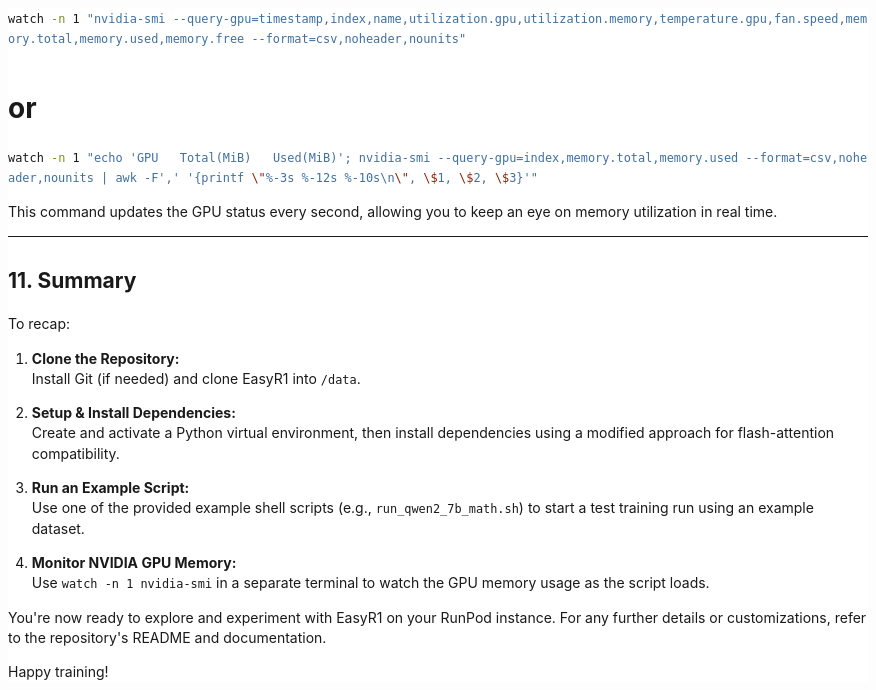 ```bash
watch -n 1 "nvidia-smi --query-gpu=timestamp,index,name,utilization.gpu,utilization.memory,temperature.gpu,fan.speed,memory.total,memory.used,memory.free --format=csv,noheader,nounits"
```

# or

```bash
watch -n 1 "echo 'GPU   Total(MiB)   Used(MiB)'; nvidia-smi --query-gpu=index,memory.total,memory.used --format=csv,noheader,nounits | awk -F',' '{printf \"%-3s %-12s %-10s\n\", \$1, \$2, \$3}'"
```



This command updates the GPU status every second, allowing you to keep an eye on memory utilization in real time.

---

## 11. Summary

To recap:

1. **Clone the Repository:**  
   Install Git (if needed) and clone EasyR1 into `/data`.

2. **Setup & Install Dependencies:**  
   Create and activate a Python virtual environment, then install dependencies using a modified approach for flash-attention compatibility.

3. **Run an Example Script:**  
   Use one of the provided example shell scripts (e.g., `run_qwen2_7b_math.sh`) to start a test training run using an example dataset.

4. **Monitor NVIDIA GPU Memory:**  
   Use `watch -n 1 nvidia-smi` in a separate terminal to watch the GPU memory usage as the script loads.

You're now ready to explore and experiment with EasyR1 on your RunPod instance. For any further details or customizations, refer to the repository's README and documentation.

Happy training!



